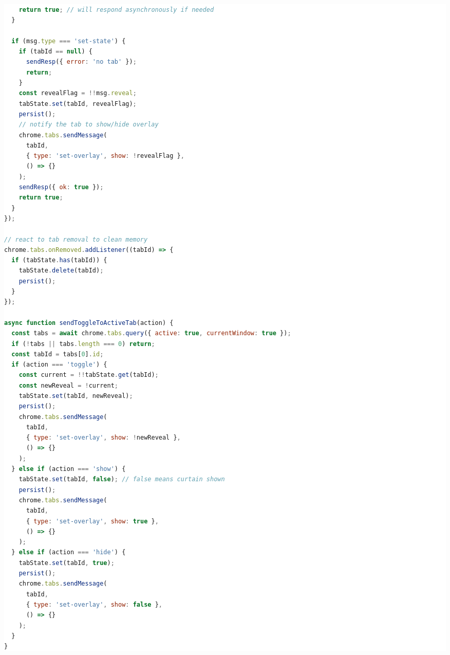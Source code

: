 ```javascript
    return true; // will respond asynchronously if needed
  }

  if (msg.type === 'set-state') {
    if (tabId == null) {
      sendResp({ error: 'no tab' });
      return;
    }
    const revealFlag = !!msg.reveal;
    tabState.set(tabId, revealFlag);
    persist();
    // notify the tab to show/hide overlay
    chrome.tabs.sendMessage(
      tabId,
      { type: 'set-overlay', show: !revealFlag },
      () => {}
    );
    sendResp({ ok: true });
    return true;
  }
});

// react to tab removal to clean memory
chrome.tabs.onRemoved.addListener((tabId) => {
  if (tabState.has(tabId)) {
    tabState.delete(tabId);
    persist();
  }
});

async function sendToggleToActiveTab(action) {
  const tabs = await chrome.tabs.query({ active: true, currentWindow: true });
  if (!tabs || tabs.length === 0) return;
  const tabId = tabs[0].id;
  if (action === 'toggle') {
    const current = !!tabState.get(tabId);
    const newReveal = !current;
    tabState.set(tabId, newReveal);
    persist();
    chrome.tabs.sendMessage(
      tabId,
      { type: 'set-overlay', show: !newReveal },
      () => {}
    );
  } else if (action === 'show') {
    tabState.set(tabId, false); // false means curtain shown
    persist();
    chrome.tabs.sendMessage(
      tabId,
      { type: 'set-overlay', show: true },
      () => {}
    );
  } else if (action === 'hide') {
    tabState.set(tabId, true);
    persist();
    chrome.tabs.sendMessage(
      tabId,
      { type: 'set-overlay', show: false },
      () => {}
    );
  }
}

```